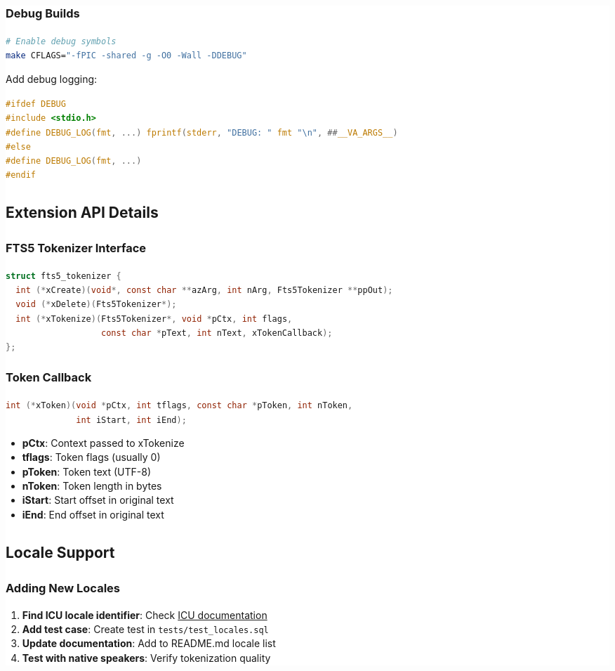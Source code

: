 ### Debug Builds

```bash
# Enable debug symbols
make CFLAGS="-fPIC -shared -g -O0 -Wall -DDEBUG"
```

Add debug logging:
```c
#ifdef DEBUG
#include <stdio.h>
#define DEBUG_LOG(fmt, ...) fprintf(stderr, "DEBUG: " fmt "\n", ##__VA_ARGS__)
#else
#define DEBUG_LOG(fmt, ...)
#endif
```

## Extension API Details

### FTS5 Tokenizer Interface

```c
struct fts5_tokenizer {
  int (*xCreate)(void*, const char **azArg, int nArg, Fts5Tokenizer **ppOut);
  void (*xDelete)(Fts5Tokenizer*);
  int (*xTokenize)(Fts5Tokenizer*, void *pCtx, int flags, 
                   const char *pText, int nText, xTokenCallback);
};
```

### Token Callback

```c
int (*xToken)(void *pCtx, int tflags, const char *pToken, int nToken, 
              int iStart, int iEnd);
```

- **pCtx**: Context passed to xTokenize  
- **tflags**: Token flags (usually 0)
- **pToken**: Token text (UTF-8)
- **nToken**: Token length in bytes
- **iStart**: Start offset in original text
- **iEnd**: End offset in original text

## Locale Support

### Adding New Locales

1. **Find ICU locale identifier**: Check [ICU documentation](https://unicode-org.github.io/icu/userguide/locale/)
2. **Add test case**: Create test in `tests/test_locales.sql`
3. **Update documentation**: Add to README.md locale list
4. **Test with native speakers**: Verify tokenization quality
